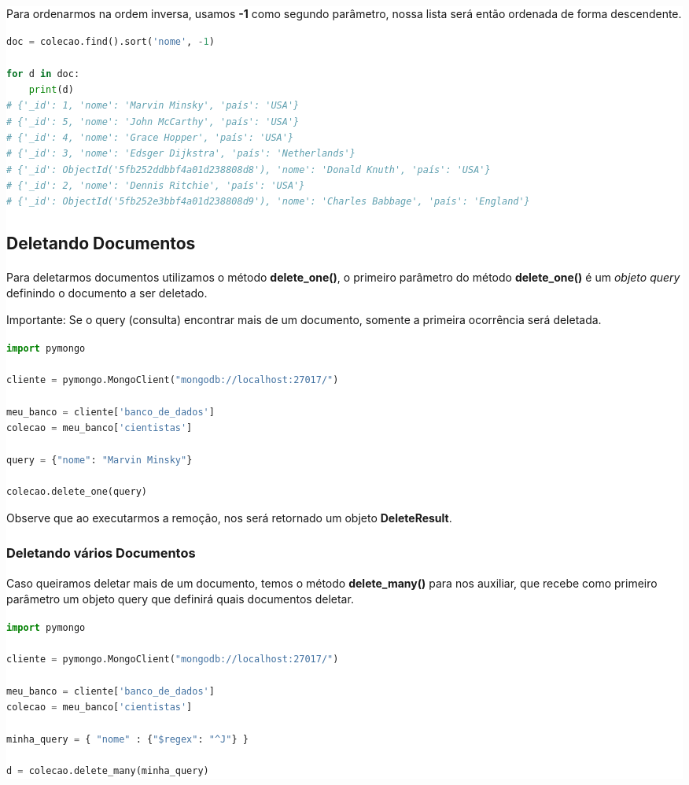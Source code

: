 Para ordenarmos na ordem inversa, usamos **-1** como segundo parâmetro, nossa lista será então ordenada de forma descendente.

```python
doc = colecao.find().sort('nome', -1)

for d in doc:
    print(d)
# {'_id': 1, 'nome': 'Marvin Minsky', 'país': 'USA'}
# {'_id': 5, 'nome': 'John McCarthy', 'país': 'USA'}
# {'_id': 4, 'nome': 'Grace Hopper', 'país': 'USA'}
# {'_id': 3, 'nome': 'Edsger Dijkstra', 'país': 'Netherlands'}
# {'_id': ObjectId('5fb252ddbbf4a01d238808d8'), 'nome': 'Donald Knuth', 'país': 'USA'}
# {'_id': 2, 'nome': 'Dennis Ritchie', 'país': 'USA'}
# {'_id': ObjectId('5fb252e3bbf4a01d238808d9'), 'nome': 'Charles Babbage', 'país': 'England'}
```

## Deletando Documentos

Para deletarmos documentos utilizamos o método **delete_one()**, o primeiro parâmetro do método **delete_one()** é um *objeto query* definindo o documento a ser deletado. 

Importante: Se o query (consulta) encontrar mais de um documento, somente a primeira ocorrência será deletada.

```python
import pymongo

cliente = pymongo.MongoClient("mongodb://localhost:27017/")

meu_banco = cliente['banco_de_dados']
colecao = meu_banco['cientistas']

query = {"nome": "Marvin Minsky"}

colecao.delete_one(query)
```

Observe que ao executarmos a remoção, nos será retornado um objeto **DeleteResult**.

### Deletando vários Documentos

Caso queiramos deletar mais de um documento, temos o método **delete_many()** para nos auxiliar, que recebe como primeiro parâmetro um objeto query que definirá quais documentos deletar.

```python
import pymongo

cliente = pymongo.MongoClient("mongodb://localhost:27017/")

meu_banco = cliente['banco_de_dados']
colecao = meu_banco['cientistas']

minha_query = { "nome" : {"$regex": "^J"} }

d = colecao.delete_many(minha_query)
```
